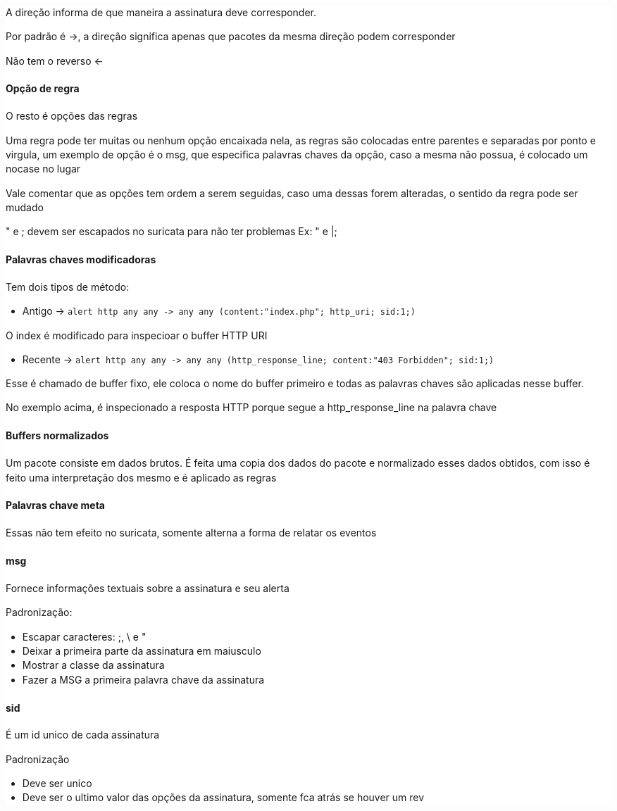 A direção informa de que maneira a assinatura deve corresponder. 

Por padrão é ->, a direção significa apenas que pacotes da mesma direção podem corresponder

Não tem o reverso <-

#### Opção de regra

O resto é opções das regras

Uma regra pode ter muitas ou nenhum opção encaixada nela, as regras são colocadas entre parentes e separadas por ponto e virgula, um exemplo de opção é o msg, que especifica palavras chaves da opção, caso a mesma não possua, é colocado um nocase no lugar

Vale comentar que as opções tem ordem a serem seguidas, caso uma dessas forem alteradas, o sentido da regra pode ser mudado

" e ; devem ser escapados no suricata para não ter problemas Ex: \" e |;

#### Palavras chaves modificadoras

Tem dois tipos de método:

* Antigo -> ```alert http any any -> any any (content:"index.php"; http_uri; sid:1;)```

O index é modificado para inspecioar o buffer HTTP URI

* Recente -> ```alert http any any -> any any (http_response_line; content:"403 Forbidden"; sid:1;)```

Esse é chamado de buffer fixo, ele coloca o nome do buffer primeiro e todas as palavras chaves são aplicadas nesse buffer.

No exemplo acima, é inspecionado a resposta HTTP porque segue a http_response_line na palavra chave

#### Buffers normalizados

Um pacote consiste em dados brutos. É feita uma copia dos dados do pacote e normalizado esses dados obtidos, com isso é feito uma interpretação dos mesmo e é aplicado as regras

#### Palavras chave meta

Essas não tem efeito no suricata, somente alterna a forma de relatar os eventos

#### msg

Fornece informações textuais sobre a assinatura e seu alerta

Padronização:
* Escapar caracteres: ;, \ e "
* Deixar a primeira parte da assinatura em maiusculo
* Mostrar a classe da assinatura
* Fazer a MSG a primeira palavra chave da assinatura

#### sid 

É um id unico de cada assinatura

Padronização
* Deve ser unico
* Deve ser o ultimo valor das opções da assinatura, somente fca atrás se houver um rev
